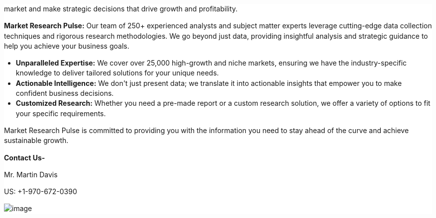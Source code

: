 market and make strategic decisions that drive growth and profitability.</p><p><strong>Market Research Pulse:</strong>&nbsp;Our team of 250+ experienced analysts and subject matter experts leverage cutting-edge data collection techniques and rigorous research methodologies. We go beyond just data, providing insightful analysis and strategic guidance to help you achieve your business goals.</p><ul><li><strong>Unparalleled Expertise:</strong>&nbsp;We cover over 25,000 high-growth and niche markets, ensuring we have the industry-specific knowledge to deliver tailored solutions for your unique needs.</li><li><strong>Actionable Intelligence:</strong>&nbsp;We don't just present data; we translate it into actionable insights that empower you to make confident business decisions.</li><li><strong>Customized Research:</strong>&nbsp;Whether you need a pre-made report or a custom research solution, we offer a variety of options to fit your specific requirements.</li></ul><p>Market Research Pulse is committed to providing you with the information you need to stay ahead of the curve and achieve sustainable growth.</p><p><strong>Contact Us-</strong></p><p>Mr. Martin Davis</p><p>US: +1-970-672-0390</p>
![image](https://github.com/user-attachments/assets/de983f2f-aa24-4b7b-a256-73f6e0522c06)

